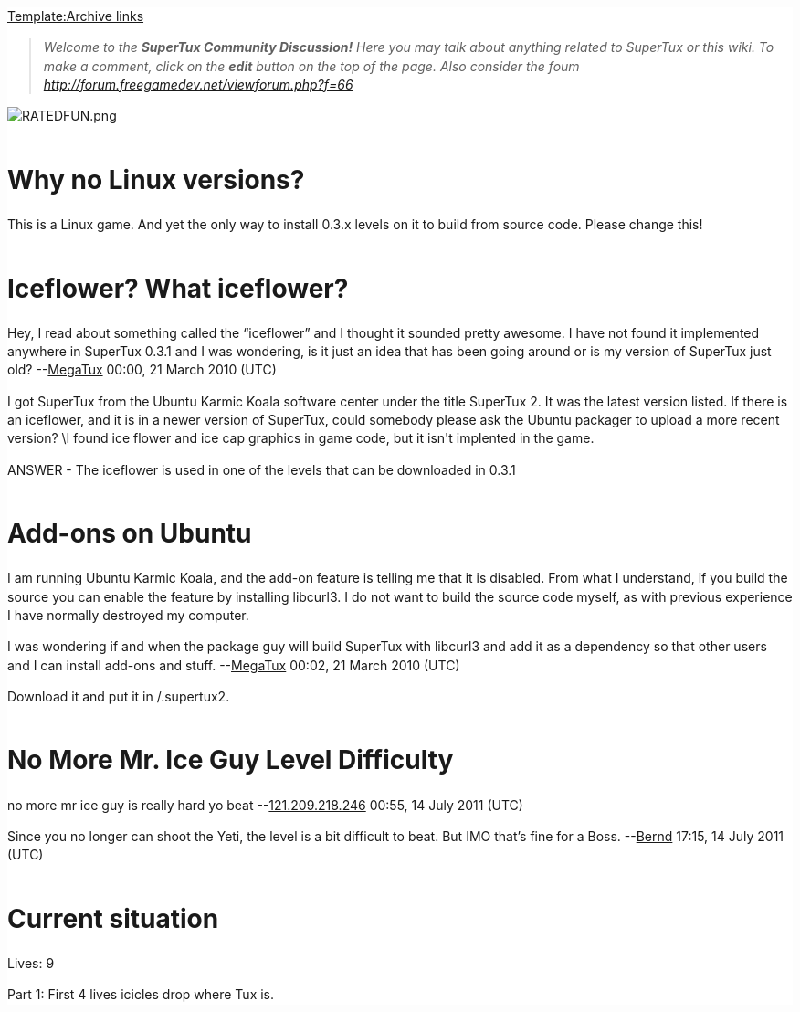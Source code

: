 [Template:Archive links](Template:Archive_links "wikilink")

> *Welcome to the **SuperTux Community Discussion!** Here you may talk about anything related to SuperTux or this wiki. To make a comment, click on the **edit** button on the top of the page. Also consider the foum <http://forum.freegamedev.net/viewforum.php?f=66>*

![](images/RATEDFUN.png "RATEDFUN.png")

Why no Linux versions?
======================

This is a Linux game. And yet the only way to install 0.3.x levels on it to build from source code. Please change this!

Iceflower? What iceflower?
==========================

Hey, I read about something called the “iceflower” and I thought it sounded pretty awesome. I have not found it implemented anywhere in SuperTux 0.3.1 and I was wondering, is it just an idea that has been going around or is my version of SuperTux just old? --[MegaTux](mediawiki/Users/megatux) 00:00, 21 March 2010 (UTC)

I got SuperTux from the Ubuntu Karmic Koala software center under the title SuperTux 2. It was the latest version listed. If there is an iceflower, and it is in a newer version of SuperTux, could somebody please ask the Ubuntu packager to upload a more recent version? \\I found ice flower and ice cap graphics in game code, but it isn't implented in the game.

ANSWER - The iceflower is used in one of the levels that can be downloaded in 0.3.1

Add-ons on Ubuntu
=================

I am running Ubuntu Karmic Koala, and the add-on feature is telling me that it is disabled. From what I understand, if you build the source you can enable the feature by installing libcurl3. I do not want to build the source code myself, as with previous experience I have normally destroyed my computer.

I was wondering if and when the package guy will build SuperTux with libcurl3 and add it as a dependency so that other users and I can install add-ons and stuff. --[MegaTux](mediawiki/Users/megatux) 00:02, 21 March 2010 (UTC)

Download it and put it in /.supertux2.

No More Mr. Ice Guy Level Difficulty
====================================

no more mr ice guy is really hard yo beat --[121.209.218.246](Special:Contributions/121.209.218.246 "wikilink") 00:55, 14 July 2011 (UTC)

  
Since you no longer can shoot the Yeti, the level is a bit difficult to beat. But IMO that’s fine for a Boss. --[Bernd](mediawiki/Users/bernd) 17:15, 14 July 2011 (UTC)

Current situation
=================

Lives: 9

Part 1: First 4 lives icicles drop where Tux is.
